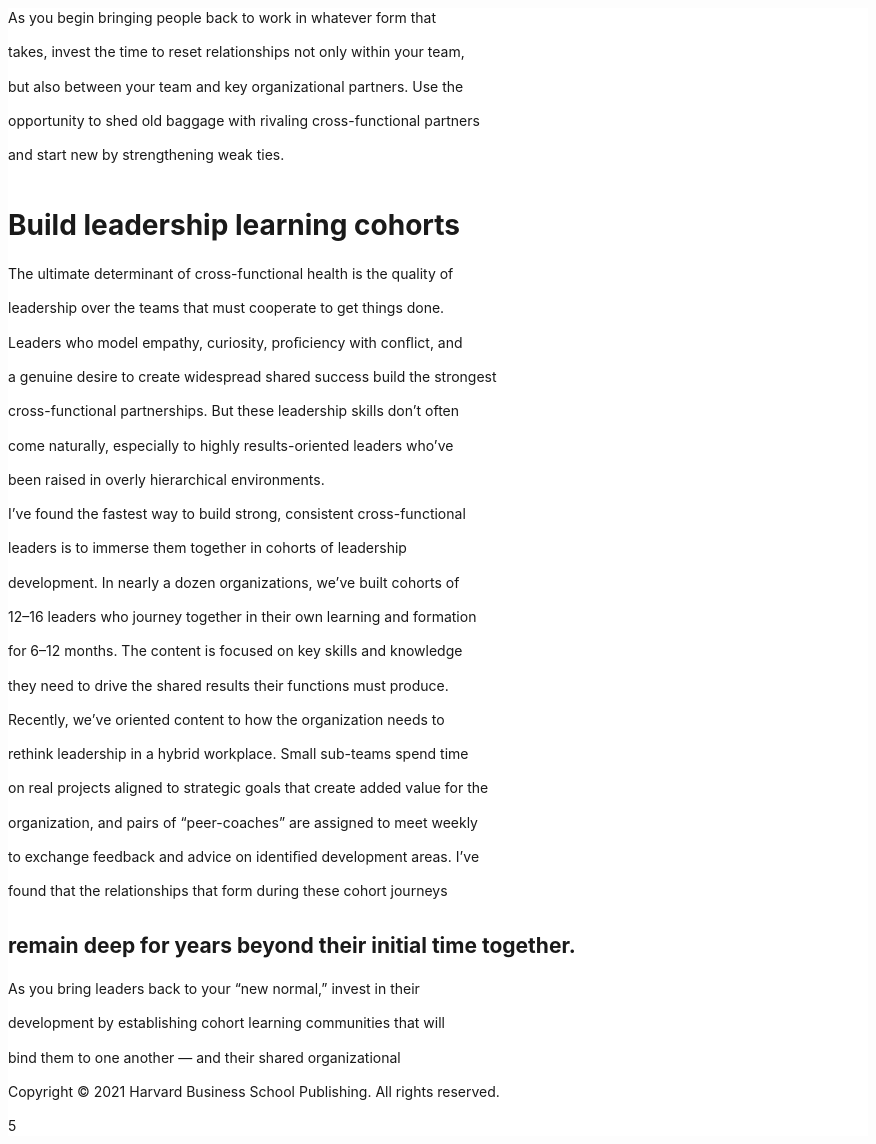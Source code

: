 As you begin bringing people back to work in whatever form that

takes, invest the time to reset relationships not only within your team,

but also between your team and key organizational partners. Use the

opportunity to shed old baggage with rivaling cross-functional partners

and start new by strengthening weak ties.

# Build leadership learning cohorts

The ultimate determinant of cross-functional health is the quality of

leadership over the teams that must cooperate to get things done.

Leaders who model empathy, curiosity, proﬁciency with conﬂict, and

a genuine desire to create widespread shared success build the strongest

cross-functional partnerships. But these leadership skills don’t often

come naturally, especially to highly results-oriented leaders who’ve

been raised in overly hierarchical environments.

I’ve found the fastest way to build strong, consistent cross-functional

leaders is to immerse them together in cohorts of leadership

development. In nearly a dozen organizations, we’ve built cohorts of

12–16 leaders who journey together in their own learning and formation

for 6–12 months. The content is focused on key skills and knowledge

they need to drive the shared results their functions must produce.

Recently, we’ve oriented content to how the organization needs to

rethink leadership in a hybrid workplace. Small sub-teams spend time

on real projects aligned to strategic goals that create added value for the

organization, and pairs of “peer-coaches” are assigned to meet weekly

to exchange feedback and advice on identiﬁed development areas. I’ve

found that the relationships that form during these cohort journeys

## remain deep for years beyond their initial time together.

As you bring leaders back to your “new normal,” invest in their

development by establishing cohort learning communities that will

bind them to one another — and their shared organizational

Copyright © 2021 Harvard Business School Publishing. All rights reserved.

5
